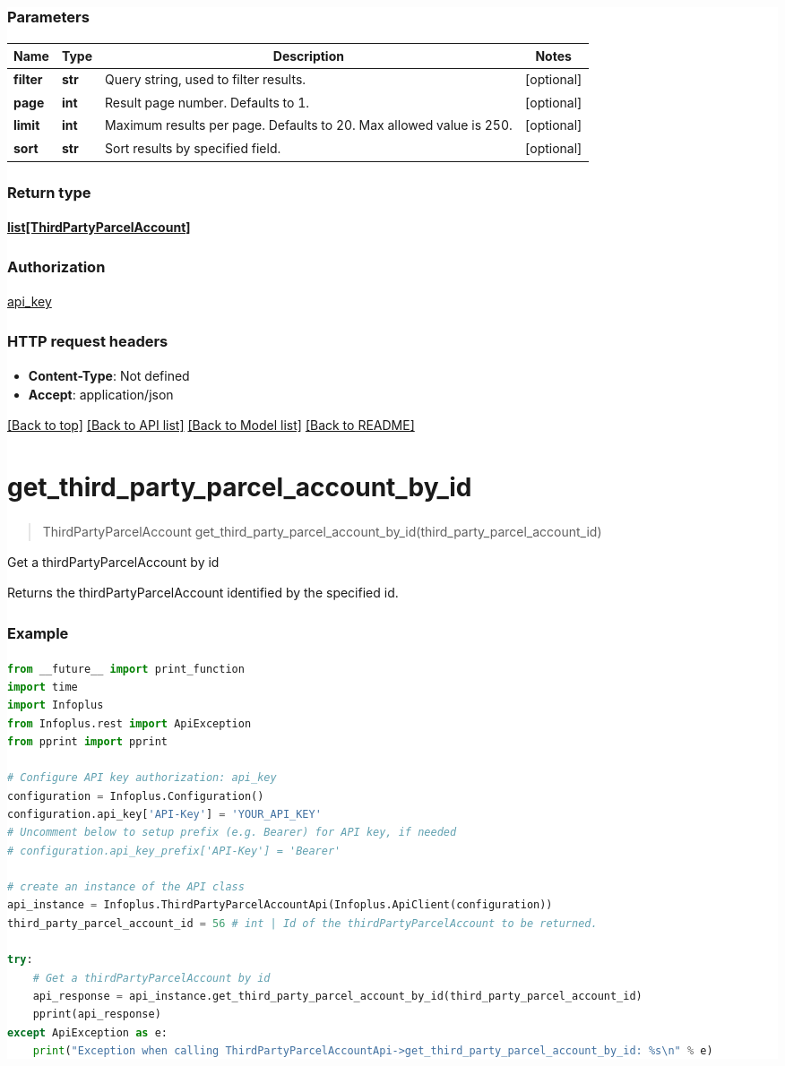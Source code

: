 ### Parameters

Name | Type | Description  | Notes
------------- | ------------- | ------------- | -------------
 **filter** | **str**| Query string, used to filter results. | [optional] 
 **page** | **int**| Result page number.  Defaults to 1. | [optional] 
 **limit** | **int**| Maximum results per page.  Defaults to 20.  Max allowed value is 250. | [optional] 
 **sort** | **str**| Sort results by specified field. | [optional] 

### Return type

[**list[ThirdPartyParcelAccount]**](ThirdPartyParcelAccount.md)

### Authorization

[api_key](../README.md#api_key)

### HTTP request headers

 - **Content-Type**: Not defined
 - **Accept**: application/json

[[Back to top]](#) [[Back to API list]](../README.md#documentation-for-api-endpoints) [[Back to Model list]](../README.md#documentation-for-models) [[Back to README]](../README.md)

# **get_third_party_parcel_account_by_id**
> ThirdPartyParcelAccount get_third_party_parcel_account_by_id(third_party_parcel_account_id)

Get a thirdPartyParcelAccount by id

Returns the thirdPartyParcelAccount identified by the specified id.

### Example
```python
from __future__ import print_function
import time
import Infoplus
from Infoplus.rest import ApiException
from pprint import pprint

# Configure API key authorization: api_key
configuration = Infoplus.Configuration()
configuration.api_key['API-Key'] = 'YOUR_API_KEY'
# Uncomment below to setup prefix (e.g. Bearer) for API key, if needed
# configuration.api_key_prefix['API-Key'] = 'Bearer'

# create an instance of the API class
api_instance = Infoplus.ThirdPartyParcelAccountApi(Infoplus.ApiClient(configuration))
third_party_parcel_account_id = 56 # int | Id of the thirdPartyParcelAccount to be returned.

try:
    # Get a thirdPartyParcelAccount by id
    api_response = api_instance.get_third_party_parcel_account_by_id(third_party_parcel_account_id)
    pprint(api_response)
except ApiException as e:
    print("Exception when calling ThirdPartyParcelAccountApi->get_third_party_parcel_account_by_id: %s\n" % e)
```
